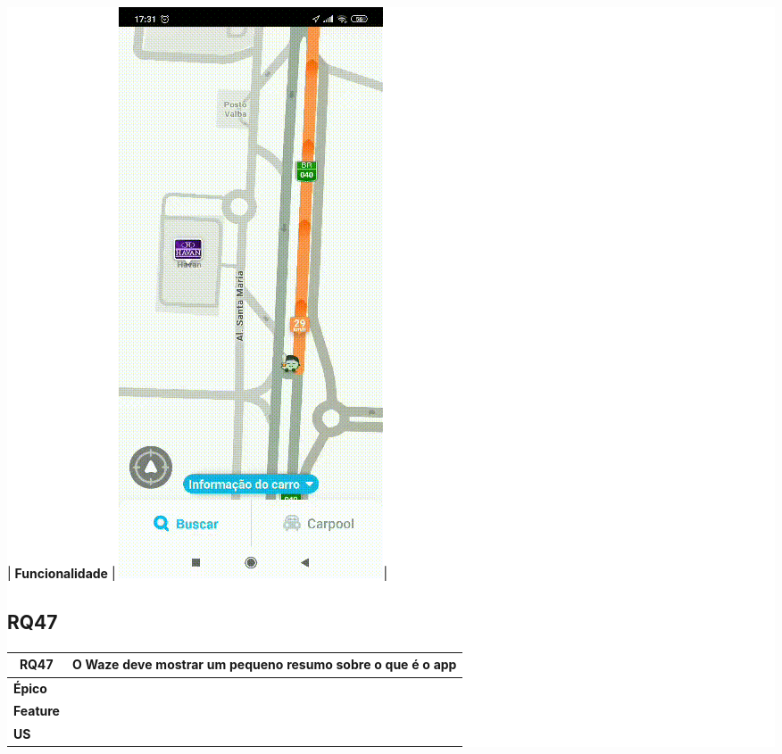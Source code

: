| **Funcionalidade** | ![estabelecimentos](./img/estabelecimentos.gif)|

## RQ47

|**RQ47**|**O Waze deve mostrar um pequeno resumo sobre o que é o app**|
|--|--|
| **Épico** | [](https://requisitos-de-software.github.io/2019.2-Waze/ProductBacklog/#2-backlog)|
| **Feature** | [](https://requisitos-de-software.github.io/2019.2-Waze/ProductBacklog/#2-backlog)|
| **US** | [](https://requisitos-de-software.github.io/2019.2-Waze/UserStories/#3-historias-de-usuario)|